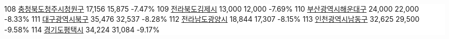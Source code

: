   <tr class="item">
    <td>108</td>
    <td><a href="/apt/충청북도청주시청원구">충청북도청주시청원구</a></td>
    <td>17,156</td>
    <td>15,875</td>
    <td>-7.47%</td>
  </tr>

  <tr class="item">
    <td>109</td>
    <td><a href="/apt/전라북도김제시">전라북도김제시</a></td>
    <td>13,000</td>
    <td>12,000</td>
    <td>-7.69%</td>
  </tr>

  <tr class="item">
    <td>110</td>
    <td><a href="/apt/부산광역시해운대구">부산광역시해운대구</a></td>
    <td>24,000</td>
    <td>22,000</td>
    <td>-8.33%</td>
  </tr>

  <tr class="item">
    <td>111</td>
    <td><a href="/apt/대구광역시북구">대구광역시북구</a></td>
    <td>35,476</td>
    <td>32,537</td>
    <td>-8.28%</td>
  </tr>

  <tr class="item">
    <td>112</td>
    <td><a href="/apt/전라남도광양시">전라남도광양시</a></td>
    <td>18,844</td>
    <td>17,307</td>
    <td>-8.15%</td>
  </tr>

  <tr class="item">
    <td>113</td>
    <td><a href="/apt/인천광역시남동구">인천광역시남동구</a></td>
    <td>32,625</td>
    <td>29,500</td>
    <td>-9.58%</td>
  </tr>

  <tr class="item">
    <td>114</td>
    <td><a href="/apt/경기도평택시">경기도평택시</a></td>
    <td>34,224</td>
    <td>31,084</td>
    <td>-9.17%</td>
  </tr>
